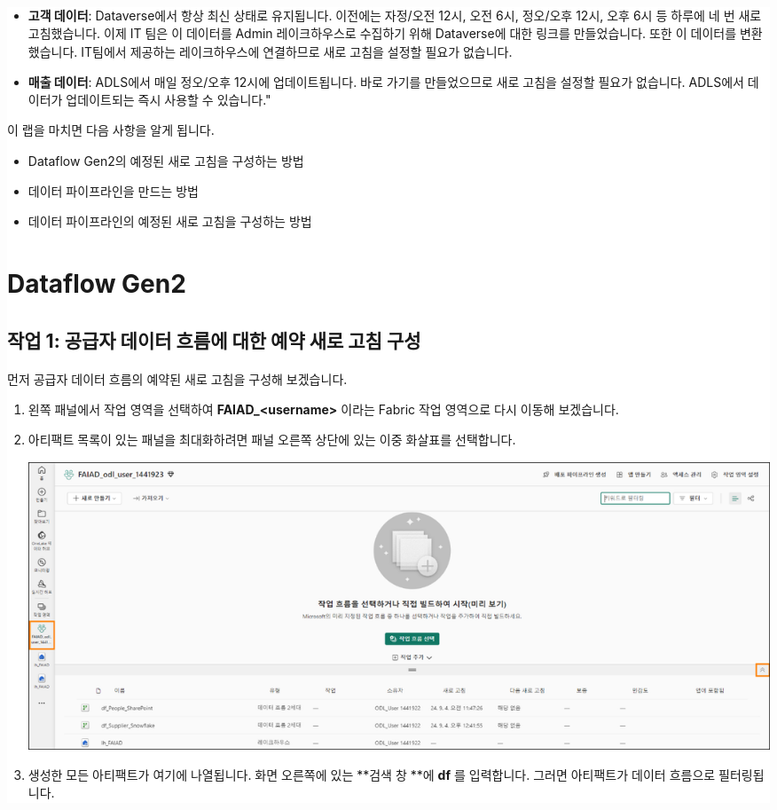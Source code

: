 - **고객 데이터**: Dataverse에서 항상 최신 상태로 유지됩니다. 이전에는
    자정/오전 12시, 오전 6시, 정오/오후 12시, 오후 6시 등 하루에 네 번
    새로고침했습니다. 이제 IT 팀은 이 데이터를 Admin 레이크하우스로
    수집하기 위해 Dataverse에 대한 링크를 만들었습니다. 또한 이 데이터를
    변환했습니다. IT팀에서 제공하는 레이크하우스에 연결하므로 새로
    고침을 설정할 필요가 없습니다.

- **매출 데이터**: ADLS에서 매일 정오/오후 12시에 업데이트됩니다. 바로
    가기를 만들었으므로 새로 고침을 설정할 필요가 없습니다. ADLS에서
    데이터가 업데이트되는 즉시 사용할 수 있습니다.\"

이 랩을 마치면 다음 사항을 알게 됩니다.

- Dataflow Gen2의 예정된 새로 고침을 구성하는 방법

- 데이터 파이프라인을 만드는 방법

- 데이터 파이프라인의 예정된 새로 고침을 구성하는 방법

# Dataflow Gen2

## 작업 1: 공급자 데이터 흐름에 대한 예약 새로 고침 구성

먼저 공급자 데이터 흐름의 예약된 새로 고침을 구성해 보겠습니다.

1. 왼쪽 패널에서 작업 영역을 선택하여 **FAIAD\_\<username\>** 이라는
    Fabric 작업 영역으로 다시 이동해 보겠습니다.

2. 아티팩트 목록이 있는 패널을 최대화하려면 패널 오른쪽 상단에 있는
    이중 화살표를 선택합니다.

    ![](../media/Lab-05/image6.png)

3. 생성한 모든 아티팩트가 여기에 나열됩니다. 화면 오른쪽에 있는 **검색
    창 **에 **df** 를 입력합니다. 그러면 아티팩트가 데이터 흐름으로
    필터링됩니다.
